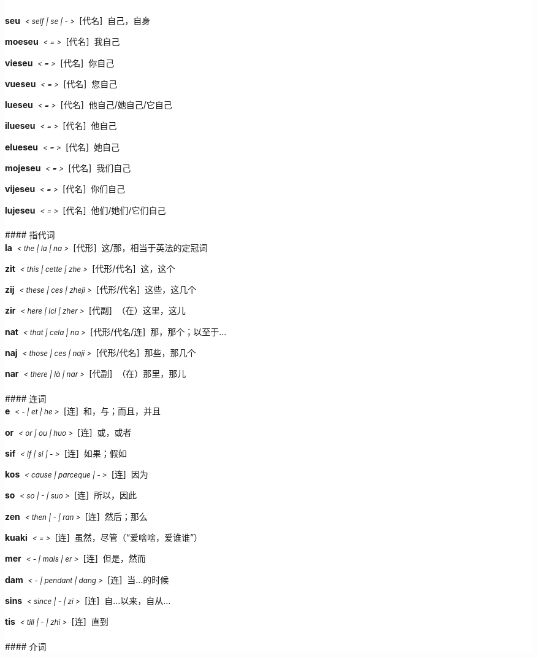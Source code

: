 <p style="text-indent:-3em;padding:3em;margin:-3em 0em -5em 0em"><b>seu</b>&nbsp; <i><small> &lt; self | se | - &gt; </small></i>&nbsp;[代名]&nbsp;&nbsp;自己，自身</p><p style="text-indent:-3em;padding:3em;margin:-3em 0em -5em 0em"><b>moeseu</b>&nbsp; <i><small> &lt; = &gt; </small></i>&nbsp;[代名]&nbsp;&nbsp;我自己</p><p style="text-indent:-3em;padding:3em;margin:-3em 0em -5em 0em"><b>vieseu</b>&nbsp; <i><small> &lt; = &gt; </small></i>&nbsp;[代名]&nbsp;&nbsp;你自己</p><p style="text-indent:-3em;padding:3em;margin:-3em 0em -5em 0em"><b>vueseu</b>&nbsp; <i><small> &lt; = &gt; </small></i>&nbsp;[代名]&nbsp;&nbsp;您自己</p><p style="text-indent:-3em;padding:3em;margin:-3em 0em -5em 0em"><b>lueseu</b>&nbsp; <i><small> &lt; = &gt; </small></i>&nbsp;[代名]&nbsp;&nbsp;他自己/她自己/它自己</p><p style="text-indent:-3em;padding:3em;margin:-3em 0em -5em 0em"><b>ilueseu</b>&nbsp; <i><small> &lt; = &gt; </small></i>&nbsp;[代名]&nbsp;&nbsp;他自己</p><p style="text-indent:-3em;padding:3em;margin:-3em 0em -5em 0em"><b>elueseu</b>&nbsp; <i><small> &lt; = &gt; </small></i>&nbsp;[代名]&nbsp;&nbsp;她自己</p><p style="text-indent:-3em;padding:3em;margin:-3em 0em -5em 0em"><b>mojeseu</b>&nbsp; <i><small> &lt; = &gt; </small></i>&nbsp;[代名]&nbsp;&nbsp;我们自己</p><p style="text-indent:-3em;padding:3em;margin:-3em 0em -5em 0em"><b>vijeseu</b>&nbsp; <i><small> &lt; = &gt; </small></i>&nbsp;[代名]&nbsp;&nbsp;你们自己</p><p style="text-indent:-3em;padding:3em;margin:-3em 0em -5em 0em"><b>lujeseu</b>&nbsp; <i><small> &lt; = &gt; </small></i>&nbsp;[代名]&nbsp;&nbsp;他们/她们/它们自己</p><p>&nbsp;</p> #### 指代词
<p style="text-indent:-3em;padding:3em;margin:-3em 0em -5em 0em"><b>la</b>&nbsp; <i><small> &lt; the | la | na &gt; </small></i>&nbsp;[代形]&nbsp;&nbsp;这/那，相当于英法的定冠词</p><p style="text-indent:-3em;padding:3em;margin:-3em 0em -5em 0em"><b>zit</b>&nbsp; <i><small> &lt; this | cette | zhe &gt; </small></i>&nbsp;[代形/代名]&nbsp;&nbsp;这，这个</p><p style="text-indent:-3em;padding:3em;margin:-3em 0em -5em 0em"><b>zij</b>&nbsp; <i><small> &lt; these | ces | zheji &gt; </small></i>&nbsp;[代形/代名]&nbsp;&nbsp;这些，这几个</p><p style="text-indent:-3em;padding:3em;margin:-3em 0em -5em 0em"><b>zir</b>&nbsp; <i><small> &lt; here | ici | zher &gt; </small></i>&nbsp;[代副]&nbsp;&nbsp;（在）这里，这儿</p><p style="text-indent:-3em;padding:3em;margin:-3em 0em -5em 0em"><b>nat</b>&nbsp; <i><small> &lt; that | cela | na &gt; </small></i>&nbsp;[代形/代名/连]&nbsp;&nbsp;那，那个；以至于...</p><p style="text-indent:-3em;padding:3em;margin:-3em 0em -5em 0em"><b>naj</b>&nbsp; <i><small> &lt; those | ces | naji &gt; </small></i>&nbsp;[代形/代名]&nbsp;&nbsp;那些，那几个</p><p style="text-indent:-3em;padding:3em;margin:-3em 0em -5em 0em"><b>nar</b>&nbsp; <i><small> &lt; there | là | nar &gt; </small></i>&nbsp;[代副]&nbsp;&nbsp;（在）那里，那儿</p><p>&nbsp;</p> #### 连词
<p style="text-indent:-3em;padding:3em;margin:-3em 0em -5em 0em"><b>e</b>&nbsp; <i><small> &lt; - | et | he &gt; </small></i>&nbsp;[连]&nbsp;&nbsp;和，与；而且，并且</p><p style="text-indent:-3em;padding:3em;margin:-3em 0em -5em 0em"><b>or</b>&nbsp; <i><small> &lt; or | ou | huo &gt; </small></i>&nbsp;[连]&nbsp;&nbsp;或，或者</p><p style="text-indent:-3em;padding:3em;margin:-3em 0em -5em 0em"><b>sif</b>&nbsp; <i><small> &lt; if | si | - &gt; </small></i>&nbsp;[连]&nbsp;&nbsp;如果；假如</p><p style="text-indent:-3em;padding:3em;margin:-3em 0em -5em 0em"><b>kos</b>&nbsp; <i><small> &lt; cause | parceque | - &gt; </small></i>&nbsp;[连]&nbsp;&nbsp;因为</p><p style="text-indent:-3em;padding:3em;margin:-3em 0em -5em 0em"><b>so</b>&nbsp; <i><small> &lt; so | - | suo &gt; </small></i>&nbsp;[连]&nbsp;&nbsp;所以，因此</p><p style="text-indent:-3em;padding:3em;margin:-3em 0em -5em 0em"><b>zen</b>&nbsp; <i><small> &lt; then | - | ran &gt; </small></i>&nbsp;[连]&nbsp;&nbsp;然后；那么</p><p style="text-indent:-3em;padding:3em;margin:-3em 0em -5em 0em"><b>kuaki</b>&nbsp; <i><small> &lt; = &gt; </small></i>&nbsp;[连]&nbsp;&nbsp;虽然，尽管（“爱啥啥，爱谁谁”）</p><p style="text-indent:-3em;padding:3em;margin:-3em 0em -5em 0em"><b>mer</b>&nbsp; <i><small> &lt; - | mais | er &gt; </small></i>&nbsp;[连]&nbsp;&nbsp;但是，然而</p><p style="text-indent:-3em;padding:3em;margin:-3em 0em -5em 0em"><b>dam</b>&nbsp; <i><small> &lt; - | pendant | dang &gt; </small></i>&nbsp;[连]&nbsp;&nbsp;当...的时候</p><p style="text-indent:-3em;padding:3em;margin:-3em 0em -5em 0em"><b>sins</b>&nbsp; <i><small> &lt; since | - | zi &gt; </small></i>&nbsp;[连]&nbsp;&nbsp;自...以来，自从...</p><p style="text-indent:-3em;padding:3em;margin:-3em 0em -5em 0em"><b>tis</b>&nbsp; <i><small> &lt; till | - | zhi &gt; </small></i>&nbsp;[连]&nbsp;&nbsp;直到</p><p>&nbsp;</p> #### 介词